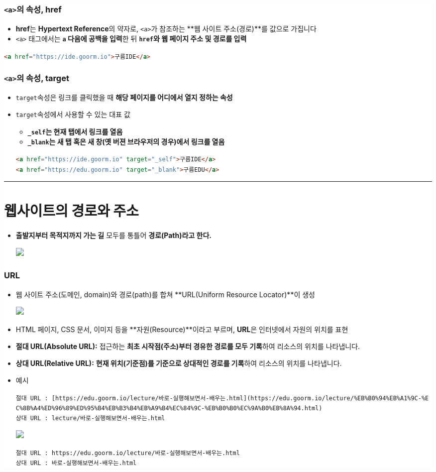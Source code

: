 ### **`<a>`의 속성, href**

- **href**는 **Hypertext Reference**의 약자로, `<a>`가 참조하는 **웹 사이트 주소(경로)**를 값으로 가집니다
- `<a>` 태그에서는 **`a` 다음에 공백을 입력**한 뒤 **`href`와 웹 페이지 주소 및 경로를 입력**

```html
<a href="https://ide.goorm.io">구름IDE</a>
```

### **`<a>`의 속성, target**

- `target`속성은 링크를 클릭했을 때 **해당 페이지를 어디에서 열지 정하는 속성**
- `target`속성에서 사용할 수 있는 대표 값
    - **`_self`는 현재 탭에서 링크를 열음**
    - **`_blank`는 새 탭 혹은 새 창(옛 버젼 브라우저의 경우)에서 링크를 열음**
    
    ```html
    <a href="https://ide.goorm.io" target="_self">구름IDE</a>
    <a href="https://edu.goorm.io" target="_blank">구름EDU</a>
    ```
    

---

# **웹사이트의 경로와 주소**

- **출발지부터 목적지까지 가는 길** 모두를 통틀어 **경로(Path)라고 한다.**
    
   ![](https://velog.velcdn.com/images/hyeon_17/post/41853dd7-04ed-464f-830c-0358b6305000/image.png)

    

### **URL**

- 웹 사이트 주소(도메인, domain)와 경로(path)를 합쳐 **URL(Uniform Resource Locator)**이 생성
    
    ![](https://velog.velcdn.com/images/hyeon_17/post/a3687c0a-8e6e-41c1-893f-70338930fcf6/image.png)   
- HTML 페이지, CSS 문서, 이미지 등을 **자원(Resource)**이라고 부르며, **URL**은 인터넷에서 자원의 위치를 표현
- **절대 URL(Absolute URL):** 접근하는 **최초 시작점(주소)부터 경유한 경로를 모두 기록**하여 리소스의 위치를 나타냅니다.
- **상대 URL(Relative URL):** **현재 위치(기준점)를 기준으로 상대적인 경로를 기록**하여 리소스의 위치를 나타냅니다.
- 예시
    
    ```html
    절대 URL : [https://edu.goorm.io/lecture/바로-실행해보면서-배우는.html](https://edu.goorm.io/lecture/%EB%B0%94%EB%A1%9C-%EC%8B%A4%ED%96%89%ED%95%B4%EB%B3%B4%EB%A9%B4%EC%84%9C-%EB%B0%B0%EC%9A%B0%EB%8A%94.html)
    상대 URL : lecture/바로-실행해보면서-배우는.html
    ```
    
    ![](https://velog.velcdn.com/images/hyeon_17/post/ce0f52c1-ef17-4d28-aad9-6f8e5b300449/image.png)

    
    ```html
    절대 URL : https://edu.goorm.io/lecture/바로-실행해보면서-배우는.html
    상대 URL : 바로-실행해보면서-배우는.html
    ```
    